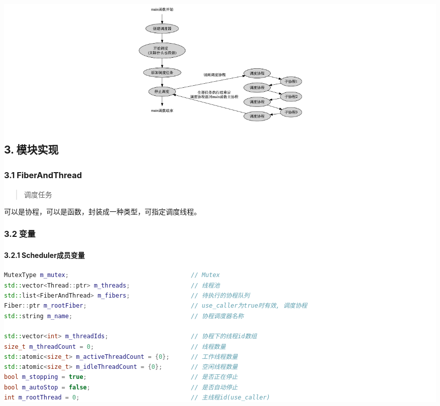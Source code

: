 <div align="center">
    <img src="../../img/Scheduler/scheduler2.jpg" width="40%">
</div>


## 3. 模块实现

### 3.1 FiberAndThread

> 调度任务

可以是协程，可以是函数，封装成一种类型，可指定调度线程。

### 3.2 变量


#### 3.2.1 Scheduler成员变量
```C++
MutexType m_mutex;                                  // Mutex
std::vector<Thread::ptr> m_threads;                 // 线程池
std::list<FiberAndThread> m_fibers;                 // 待执行的协程队列
Fiber::ptr m_rootFiber;                             // use_caller为true时有效, 调度协程
std::string m_name;                                 // 协程调度器名称

std::vector<int> m_threadIds;                       // 协程下的线程id数组
size_t m_threadCount = 0;                           // 线程数量
std::atomic<size_t> m_activeThreadCount = {0};      // 工作线程数量
std::atomic<size_t> m_idleThreadCount = {0};        // 空闲线程数量
bool m_stopping = true;                             // 是否正在停止
bool m_autoStop = false;                            // 是否自动停止
int m_rootThread = 0;                               // 主线程id(use_caller)
```

